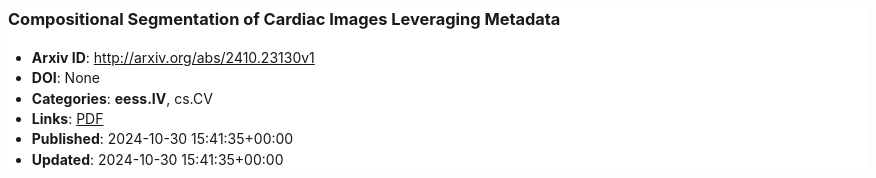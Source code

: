 

### Compositional Segmentation of Cardiac Images Leveraging Metadata
- **Arxiv ID**: http://arxiv.org/abs/2410.23130v1
- **DOI**: None
- **Categories**: **eess.IV**, cs.CV
- **Links**: [PDF](http://arxiv.org/pdf/2410.23130v1)
- **Published**: 2024-10-30 15:41:35+00:00
- **Updated**: 2024-10-30 15:41:35+00:00
